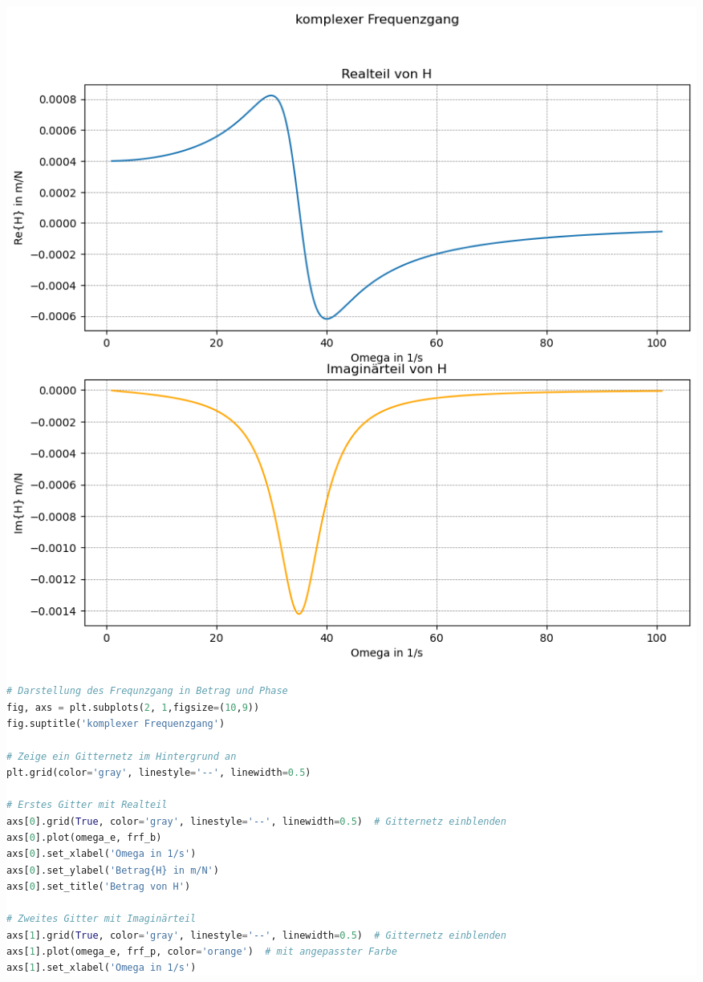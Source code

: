 ![png](output_16_0.png)
    



```python
# Darstellung des Frequnzgang in Betrag und Phase
fig, axs = plt.subplots(2, 1,figsize=(10,9))
fig.suptitle('komplexer Frequenzgang')

# Zeige ein Gitternetz im Hintergrund an
plt.grid(color='gray', linestyle='--', linewidth=0.5)

# Erstes Gitter mit Realteil
axs[0].grid(True, color='gray', linestyle='--', linewidth=0.5)  # Gitternetz einblenden
axs[0].plot(omega_e, frf_b)
axs[0].set_xlabel('Omega in 1/s')
axs[0].set_ylabel('Betrag{H} in m/N')
axs[0].set_title('Betrag von H')

# Zweites Gitter mit Imaginärteil
axs[1].grid(True, color='gray', linestyle='--', linewidth=0.5)  # Gitternetz einblenden
axs[1].plot(omega_e, frf_p, color='orange')  # mit angepasster Farbe
axs[1].set_xlabel('Omega in 1/s')
```